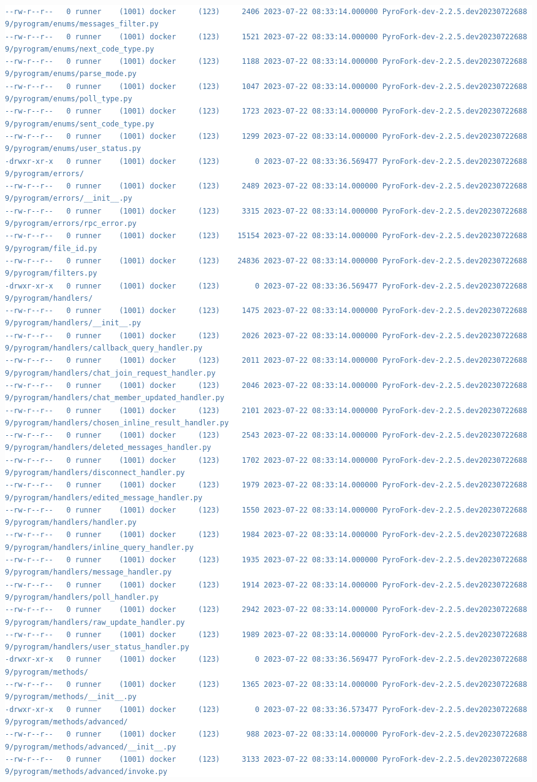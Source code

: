 ```diff
--rw-r--r--   0 runner    (1001) docker     (123)     2406 2023-07-22 08:33:14.000000 PyroFork-dev-2.2.5.dev202307226889/pyrogram/enums/messages_filter.py
--rw-r--r--   0 runner    (1001) docker     (123)     1521 2023-07-22 08:33:14.000000 PyroFork-dev-2.2.5.dev202307226889/pyrogram/enums/next_code_type.py
--rw-r--r--   0 runner    (1001) docker     (123)     1188 2023-07-22 08:33:14.000000 PyroFork-dev-2.2.5.dev202307226889/pyrogram/enums/parse_mode.py
--rw-r--r--   0 runner    (1001) docker     (123)     1047 2023-07-22 08:33:14.000000 PyroFork-dev-2.2.5.dev202307226889/pyrogram/enums/poll_type.py
--rw-r--r--   0 runner    (1001) docker     (123)     1723 2023-07-22 08:33:14.000000 PyroFork-dev-2.2.5.dev202307226889/pyrogram/enums/sent_code_type.py
--rw-r--r--   0 runner    (1001) docker     (123)     1299 2023-07-22 08:33:14.000000 PyroFork-dev-2.2.5.dev202307226889/pyrogram/enums/user_status.py
-drwxr-xr-x   0 runner    (1001) docker     (123)        0 2023-07-22 08:33:36.569477 PyroFork-dev-2.2.5.dev202307226889/pyrogram/errors/
--rw-r--r--   0 runner    (1001) docker     (123)     2489 2023-07-22 08:33:14.000000 PyroFork-dev-2.2.5.dev202307226889/pyrogram/errors/__init__.py
--rw-r--r--   0 runner    (1001) docker     (123)     3315 2023-07-22 08:33:14.000000 PyroFork-dev-2.2.5.dev202307226889/pyrogram/errors/rpc_error.py
--rw-r--r--   0 runner    (1001) docker     (123)    15154 2023-07-22 08:33:14.000000 PyroFork-dev-2.2.5.dev202307226889/pyrogram/file_id.py
--rw-r--r--   0 runner    (1001) docker     (123)    24836 2023-07-22 08:33:14.000000 PyroFork-dev-2.2.5.dev202307226889/pyrogram/filters.py
-drwxr-xr-x   0 runner    (1001) docker     (123)        0 2023-07-22 08:33:36.569477 PyroFork-dev-2.2.5.dev202307226889/pyrogram/handlers/
--rw-r--r--   0 runner    (1001) docker     (123)     1475 2023-07-22 08:33:14.000000 PyroFork-dev-2.2.5.dev202307226889/pyrogram/handlers/__init__.py
--rw-r--r--   0 runner    (1001) docker     (123)     2026 2023-07-22 08:33:14.000000 PyroFork-dev-2.2.5.dev202307226889/pyrogram/handlers/callback_query_handler.py
--rw-r--r--   0 runner    (1001) docker     (123)     2011 2023-07-22 08:33:14.000000 PyroFork-dev-2.2.5.dev202307226889/pyrogram/handlers/chat_join_request_handler.py
--rw-r--r--   0 runner    (1001) docker     (123)     2046 2023-07-22 08:33:14.000000 PyroFork-dev-2.2.5.dev202307226889/pyrogram/handlers/chat_member_updated_handler.py
--rw-r--r--   0 runner    (1001) docker     (123)     2101 2023-07-22 08:33:14.000000 PyroFork-dev-2.2.5.dev202307226889/pyrogram/handlers/chosen_inline_result_handler.py
--rw-r--r--   0 runner    (1001) docker     (123)     2543 2023-07-22 08:33:14.000000 PyroFork-dev-2.2.5.dev202307226889/pyrogram/handlers/deleted_messages_handler.py
--rw-r--r--   0 runner    (1001) docker     (123)     1702 2023-07-22 08:33:14.000000 PyroFork-dev-2.2.5.dev202307226889/pyrogram/handlers/disconnect_handler.py
--rw-r--r--   0 runner    (1001) docker     (123)     1979 2023-07-22 08:33:14.000000 PyroFork-dev-2.2.5.dev202307226889/pyrogram/handlers/edited_message_handler.py
--rw-r--r--   0 runner    (1001) docker     (123)     1550 2023-07-22 08:33:14.000000 PyroFork-dev-2.2.5.dev202307226889/pyrogram/handlers/handler.py
--rw-r--r--   0 runner    (1001) docker     (123)     1984 2023-07-22 08:33:14.000000 PyroFork-dev-2.2.5.dev202307226889/pyrogram/handlers/inline_query_handler.py
--rw-r--r--   0 runner    (1001) docker     (123)     1935 2023-07-22 08:33:14.000000 PyroFork-dev-2.2.5.dev202307226889/pyrogram/handlers/message_handler.py
--rw-r--r--   0 runner    (1001) docker     (123)     1914 2023-07-22 08:33:14.000000 PyroFork-dev-2.2.5.dev202307226889/pyrogram/handlers/poll_handler.py
--rw-r--r--   0 runner    (1001) docker     (123)     2942 2023-07-22 08:33:14.000000 PyroFork-dev-2.2.5.dev202307226889/pyrogram/handlers/raw_update_handler.py
--rw-r--r--   0 runner    (1001) docker     (123)     1989 2023-07-22 08:33:14.000000 PyroFork-dev-2.2.5.dev202307226889/pyrogram/handlers/user_status_handler.py
-drwxr-xr-x   0 runner    (1001) docker     (123)        0 2023-07-22 08:33:36.569477 PyroFork-dev-2.2.5.dev202307226889/pyrogram/methods/
--rw-r--r--   0 runner    (1001) docker     (123)     1365 2023-07-22 08:33:14.000000 PyroFork-dev-2.2.5.dev202307226889/pyrogram/methods/__init__.py
-drwxr-xr-x   0 runner    (1001) docker     (123)        0 2023-07-22 08:33:36.573477 PyroFork-dev-2.2.5.dev202307226889/pyrogram/methods/advanced/
--rw-r--r--   0 runner    (1001) docker     (123)      988 2023-07-22 08:33:14.000000 PyroFork-dev-2.2.5.dev202307226889/pyrogram/methods/advanced/__init__.py
--rw-r--r--   0 runner    (1001) docker     (123)     3133 2023-07-22 08:33:14.000000 PyroFork-dev-2.2.5.dev202307226889/pyrogram/methods/advanced/invoke.py
```